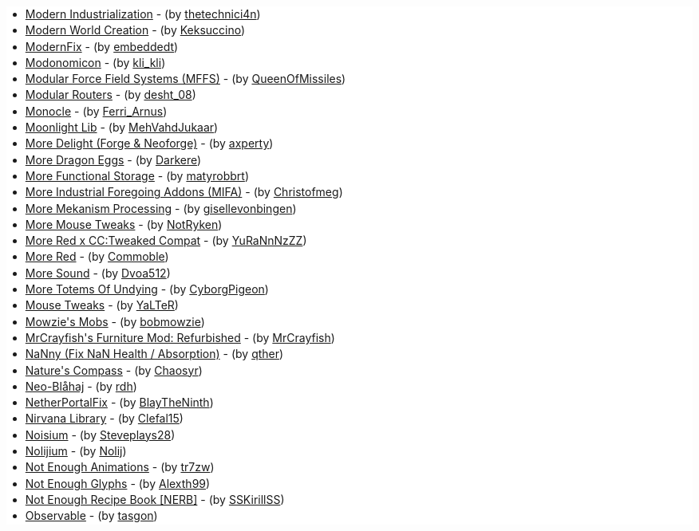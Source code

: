 * [Modern Industrialization](https://curseforge.com/projects/405388) - (by [thetechnici4n](https://www.curseforge.com/members/thetechnici4n/projects))
* [Modern World Creation](https://curseforge.com/projects/485245) - (by [Keksuccino](https://www.curseforge.com/members/Keksuccino/projects))
* [ModernFix](https://curseforge.com/projects/790626) - (by [embeddedt](https://www.curseforge.com/members/embeddedt/projects))
* [Modonomicon](https://curseforge.com/projects/538392) - (by [kli_kli](https://www.curseforge.com/members/kli_kli/projects))
* [Modular Force Field Systems (MFFS)](https://curseforge.com/projects/238546) - (by [QueenOfMissiles](https://www.curseforge.com/members/QueenOfMissiles/projects))
* [Modular Routers](https://curseforge.com/projects/250294) - (by [desht_08](https://www.curseforge.com/members/desht_08/projects))
* [Monocle](https://curseforge.com/projects/1007288) - (by [Ferri_Arnus](https://www.curseforge.com/members/Ferri_Arnus/projects))
* [Moonlight Lib](https://curseforge.com/projects/499980) - (by [MehVahdJukaar](https://www.curseforge.com/members/MehVahdJukaar/projects))
* [More Delight (Forge & Neoforge)](https://curseforge.com/projects/977515) - (by [axperty](https://www.curseforge.com/members/axperty/projects))
* [More Dragon Eggs](https://curseforge.com/projects/358700) - (by [Darkere](https://www.curseforge.com/members/Darkere/projects))
* [More Functional Storage](https://curseforge.com/projects/1166695) - (by [matyrobbrt](https://www.curseforge.com/members/matyrobbrt/projects))
* [More Industrial Foregoing Addons (MIFA)](https://curseforge.com/projects/1086142) - (by [Christofmeg](https://www.curseforge.com/members/Christofmeg/projects))
* [More Mekanism Processing](https://curseforge.com/projects/511965) - (by [gisellevonbingen](https://www.curseforge.com/members/gisellevonbingen/projects))
* [More Mouse Tweaks](https://curseforge.com/projects/1134081) - (by [NotRyken](https://www.curseforge.com/members/NotRyken/projects))
* [More Red x CC:Tweaked Compat](https://curseforge.com/projects/867286) - (by [YuRaNnNzZZ](https://www.curseforge.com/members/YuRaNnNzZZ/projects))
* [More Red](https://curseforge.com/projects/387638) - (by [Commoble](https://www.curseforge.com/members/Commoble/projects))
* [More Sound](https://curseforge.com/projects/1269340) - (by [Dvoa512](https://www.curseforge.com/members/Dvoa512/projects))
* [More Totems Of Undying](https://curseforge.com/projects/357265) - (by [CyborgPigeon](https://www.curseforge.com/members/CyborgPigeon/projects))
* [Mouse Tweaks](https://curseforge.com/projects/60089) - (by [YaLTeR](https://www.curseforge.com/members/YaLTeR/projects))
* [Mowzie's Mobs](https://curseforge.com/projects/250498) - (by [bobmowzie](https://www.curseforge.com/members/bobmowzie/projects))
* [MrCrayfish's Furniture Mod: Refurbished](https://curseforge.com/projects/897116) - (by [MrCrayfish](https://www.curseforge.com/members/MrCrayfish/projects))
* [NaNny (Fix NaN Health / Absorption)](https://curseforge.com/projects/634392) - (by [qther](https://www.curseforge.com/members/qther/projects))
* [Nature's Compass](https://curseforge.com/projects/252848) - (by [Chaosyr](https://www.curseforge.com/members/Chaosyr/projects))
* [Neo-Blåhaj](https://curseforge.com/projects/1212141) - (by [rdh](https://www.curseforge.com/members/rdh/projects))
* [NetherPortalFix](https://curseforge.com/projects/241160) - (by [BlayTheNinth](https://www.curseforge.com/members/BlayTheNinth/projects))
* [Nirvana Library](https://curseforge.com/projects/1164411) - (by [Clefal15](https://www.curseforge.com/members/Clefal15/projects))
* [Noisium](https://curseforge.com/projects/930207) - (by [Steveplays28](https://www.curseforge.com/members/Steveplays28/projects))
* [Nolijium](https://curseforge.com/projects/969602) - (by [Nolij](https://www.curseforge.com/members/Nolij/projects))
* [Not Enough Animations](https://curseforge.com/projects/433760) - (by [tr7zw](https://www.curseforge.com/members/tr7zw/projects))
* [Not Enough Glyphs](https://curseforge.com/projects/1023517) - (by [Alexth99](https://www.curseforge.com/members/Alexth99/projects))
* [Not Enough Recipe Book [NERB]](https://curseforge.com/projects/738663) - (by [SSKirillSS](https://www.curseforge.com/members/SSKirillSS/projects))
* [Observable](https://curseforge.com/projects/509575) - (by [tasgon](https://www.curseforge.com/members/tasgon/projects))